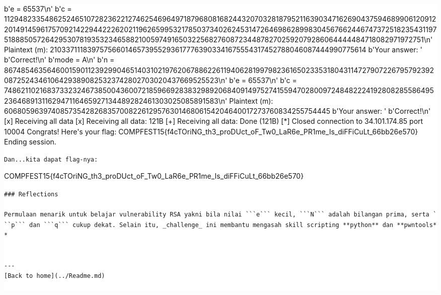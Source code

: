 b'e = 65537\n'
b'c = 11294823354862524651072823622127462546964971879680816824432070328187952116390347162690437594689906120912201491459617570921422944222620211962659953217850373402624531472646986289983045676624467473725182354311975188850572642953078193532346588210059749165032256827608723448782702592079286064444484718082971972751\n'
Plaintext (m):  21033711183975756601465739552936177763903341675554317452788046087444990775614
b'Your answer: '
b'Correct!\n'
b'mode = A\n'
b'n = 8674854635646001590112392990465140310219762067886226119406281997982361650233531804311472790722679579239208725243461064293890825323742802703020437669525523\n'
b'e = 65537\n'
b'c = 7486211021683733232467385004360072185966928383298920684091497527415594702800972484822241928082855864952364689131162947116465927134489282461303025085891583\n'
Plaintext (m):  60680596397408573542826835700822612957630146806154204640017273760834255754445
b'Your answer: '
b'Correct!\n'
[x] Receiving all data
[x] Receiving all data: 121B
[+] Receiving all data: Done (121B)
[*] Closed connection to 34.101.174.85 port 10004
Congrats! Here's your flag: COMPFEST15{f4cTOriNG_th3_proDUct_oF_Tw0_LaR6e_PR1me_Is_diFFiCuLt_66bb26e570}
Ending session.
```
Dan...kita dapat flag-nya:
```
COMPFEST15{f4cTOriNG_th3_proDUct_oF_Tw0_LaR6e_PR1me_Is_diFFiCuLt_66bb26e570}
```
### Reflections

Permulaan menarik untuk belajar vulnerability RSA yakni bila nilai ```e``` kecil, ```N``` adalah bilangan prima, serta ```p``` dan ```q``` cukup dekat. Selain itu, _challenge_ ini membantu mengasah skill scripting **python** dan **pwntools**
  

---
[Back to home](../Readme.md)

